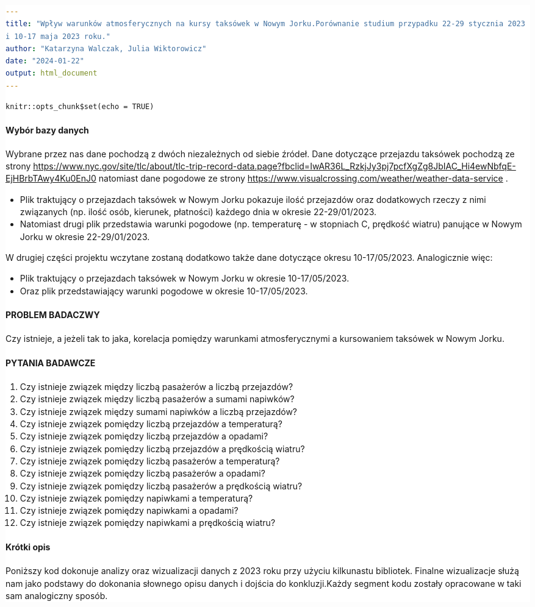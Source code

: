 ```yaml
---
title: "Wpływ warunków atmosferycznych na kursy taksówek w Nowym Jorku.Porównanie studium przypadku 22-29 stycznia 2023 i 10-17 maja 2023 roku."
author: "Katarzyna Walczak, Julia Wiktorowicz"
date: "2024-01-22"
output: html_document
---
```


```{r setup, include=FALSE}
knitr::opts_chunk$set(echo = TRUE)
```

#### Wybór bazy danych

Wybrane przez nas dane pochodzą z dwóch niezależnych od siebie źródeł. Dane dotyczące przejazdu taksówek pochodzą ze strony https://www.nyc.gov/site/tlc/about/tlc-trip-record-data.page?fbclid=IwAR36L_RzkjJy3pj7pcfXgZg8JbIAC_Hi4ewNbfqE-EjHBrbTAwy4Ku0EnJ0 natomiast dane pogodowe ze strony https://www.visualcrossing.com/weather/weather-data-service .

- Plik traktujący o przejazdach taksówek w Nowym Jorku pokazuje ilość przejazdów oraz dodatkowych rzeczy z nimi związanych (np. ilość osób, kierunek, płatności) każdego dnia w okresie 22-29/01/2023.
- Natomiast drugi plik  przedstawia warunki pogodowe (np. temperaturę - w stopniach C, prędkość wiatru) panujące w Nowym Jorku w okresie 22-29/01/2023.

W drugiej części projektu wczytane zostaną dodatkowo także dane dotyczące okresu 10-17/05/2023. Analogicznie więc:
- Plik traktujący o przejazdach taksówek w Nowym Jorku w okresie 10-17/05/2023.
- Oraz plik przedstawiający warunki pogodowe w okresie 10-17/05/2023.

#### PROBLEM BADACZWY
Czy istnieje, a jeżeli tak to jaka, korelacja pomiędzy warunkami atmosferycznymi a kursowaniem taksówek w Nowym Jorku.

#### PYTANIA BADAWCZE
1. Czy istnieje związek między liczbą pasażerów a liczbą przejazdów?
2. Czy istnieje związek między liczbą pasażerów a sumami napiwków?
3. Czy istnieje związek między sumami napiwków a liczbą przejazdów?
4. Czy istnieje związek pomiędzy liczbą przejazdów a temperaturą?
5. Czy istnieje związek pomiędzy liczbą przejazdów a opadami?
6. Czy istnieje związek pomiędzy liczbą przejazdów a prędkością wiatru?
7. Czy istnieje związek pomiędzy liczbą pasażerów a temperaturą?
8. Czy istnieje związek pomiędzy liczbą pasażerów a opadami?
9. Czy istnieje związek pomiędzy liczbą pasażerów a prędkością wiatru?
10. Czy istnieje związek pomiędzy napiwkami a temperaturą?
11. Czy istnieje związek pomiędzy napiwkami a opadami?
12. Czy istnieje związek pomiędzy napiwkami a prędkością wiatru?

#### Krótki opis

Poniższy kod dokonuje analizy oraz wizualizacji danych z 2023 roku przy użyciu kilkunastu bibliotek. Finalne wizualizacje służą nam jako podstawy do dokonania słownego opisu danych i dojścia do konkluzji.Każdy segment kodu zostały opracowane w taki sam analogiczny sposób.

